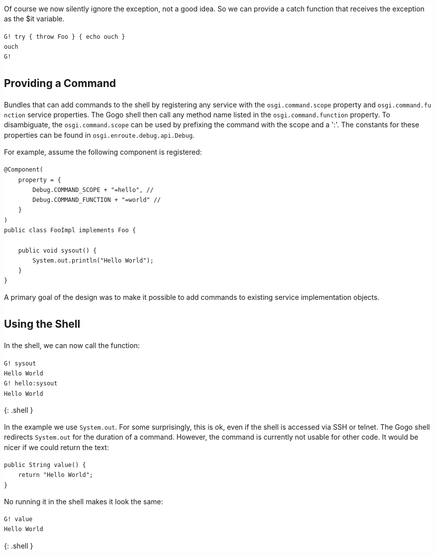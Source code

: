 Of course we now silently ignore the exception, not a good idea. So we can provide a catch function that receives the exception as the $it variable.

	G! try { throw Foo } { echo ouch }
	ouch
	G!

## Providing a Command

Bundles that can add commands to the shell by registering any service with the `osgi.command.scope` property and `osgi.command.function` service properties. The Gogo shell then call any method name listed in the `osgi.command.function` property. To disambiguate, the `osgi.command.scope` can be used by prefixing the command with the scope and a ':'. The constants for these properties can be found in `osgi.enroute.debug.api.Debug`.

For example, assume the following component is registered:

	@Component(
		property = {
			Debug.COMMAND_SCOPE + "=hello", //
			Debug.COMMAND_FUNCTION + "=world" //
		}
	)
	public class FooImpl implements Foo {
		
		public void sysout() {
			System.out.println("Hello World");
		}
	}

A primary goal of the design was to make it possible to add commands to existing service implementation objects.

## Using the Shell

In the shell, we can now call the function:

	G! sysout
	Hello World
	G! hello:sysout
	Hello World
{: .shell }

In the example we use `System.out`. For some surprisingly, this is ok, even if the shell is accessed via SSH or telnet. The Gogo shell redirects `System.out` for the duration of a command. However, the command is currently not usable for other code. It would be nicer if we could return the text:
 
	public String value() {
		return "Hello World";
	}

No running it in the shell makes it look the same:

	G! value
	Hello World
{: .shell }
